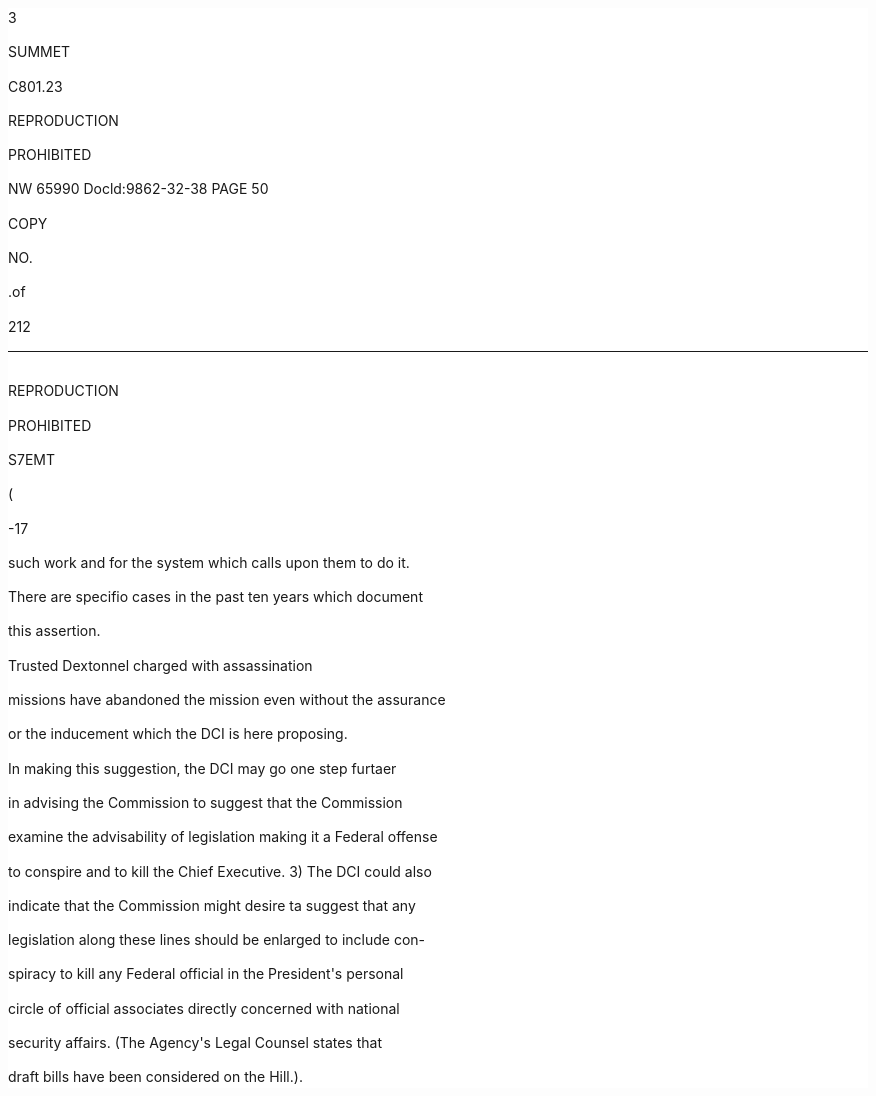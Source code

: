 3

SUMMET

C801.23

REPRODUCTION

PROHIBITED

NW 65990 Docld:9862-32-38
PAGE 50

COPY

NO.

.of

212

---

##
REPRODUCTION

PROHIBITED

S7EMT

(

-17

such work and for the system which calls upon them to do it.

There are specifio cases in the past ten years which document

this assertion.

Trusted Dextonnel charged with assassination

missions have abandoned the mission even without the assurance

or the inducement which the DCI is here proposing.

In making this suggestion, the DCI may go one step furtaer

in advising the Commission to suggest that the Commission

examine the advisability of legislation making it a Federal offense

to conspire and to kill the Chief Executive. 3) The DCI could also

indicate that the Commission might desire ta suggest that any

legislation along these lines should be enlarged to include con-

spiracy to kill any Federal official in the President's personal

circle of official associates directly concerned with national

security affairs. (The Agency's Legal Counsel states that

draft bills have been considered on the Hill.).
